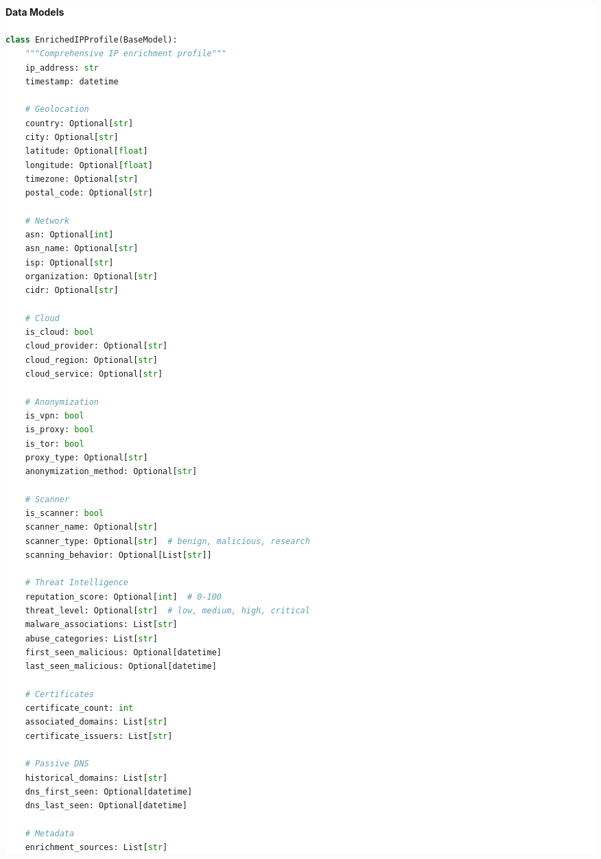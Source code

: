 ```python
```

#### **Data Models**
```python
class EnrichedIPProfile(BaseModel):
    """Comprehensive IP enrichment profile"""
    ip_address: str
    timestamp: datetime

    # Geolocation
    country: Optional[str]
    city: Optional[str]
    latitude: Optional[float]
    longitude: Optional[float]
    timezone: Optional[str]
    postal_code: Optional[str]

    # Network
    asn: Optional[int]
    asn_name: Optional[str]
    isp: Optional[str]
    organization: Optional[str]
    cidr: Optional[str]

    # Cloud
    is_cloud: bool
    cloud_provider: Optional[str]
    cloud_region: Optional[str]
    cloud_service: Optional[str]

    # Anonymization
    is_vpn: bool
    is_proxy: bool
    is_tor: bool
    proxy_type: Optional[str]
    anonymization_method: Optional[str]

    # Scanner
    is_scanner: bool
    scanner_name: Optional[str]
    scanner_type: Optional[str]  # benign, malicious, research
    scanning_behavior: Optional[List[str]]

    # Threat Intelligence
    reputation_score: Optional[int]  # 0-100
    threat_level: Optional[str]  # low, medium, high, critical
    malware_associations: List[str]
    abuse_categories: List[str]
    first_seen_malicious: Optional[datetime]
    last_seen_malicious: Optional[datetime]

    # Certificates
    certificate_count: int
    associated_domains: List[str]
    certificate_issuers: List[str]

    # Passive DNS
    historical_domains: List[str]
    dns_first_seen: Optional[datetime]
    dns_last_seen: Optional[datetime]

    # Metadata
    enrichment_sources: List[str]
```